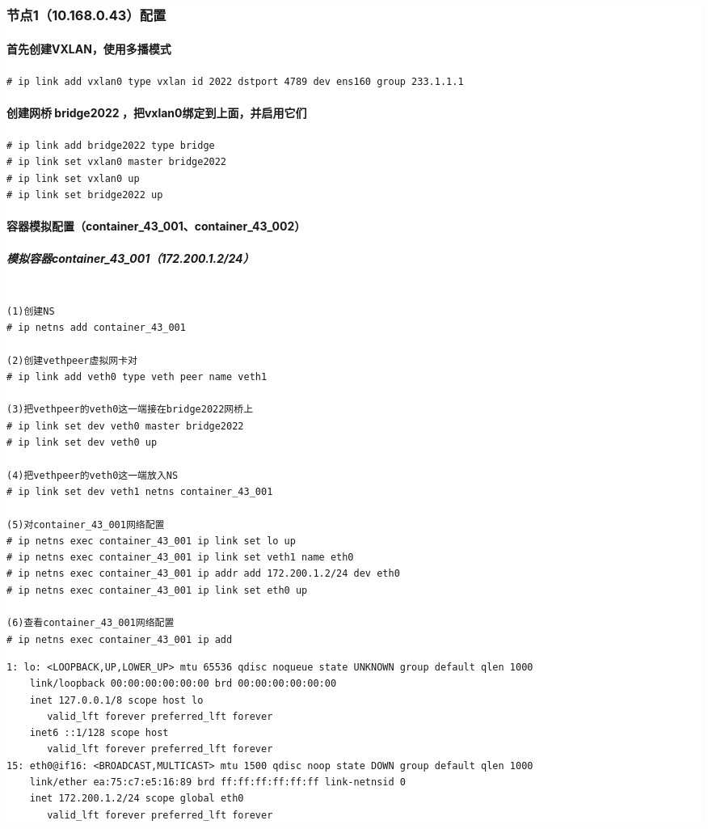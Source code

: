 
### 节点1（10.168.0.43）配置

#### 首先创建VXLAN，使用多播模式

```shell
# ip link add vxlan0 type vxlan id 2022 dstport 4789 dev ens160 group 233.1.1.1
```
#### 创建网桥 bridge2022 ，把vxlan0绑定到上面，并启用它们

```shell
# ip link add bridge2022 type bridge
# ip link set vxlan0 master bridge2022
# ip link set vxlan0 up
# ip link set bridge2022 up
```

#### 容器模拟配置（container_43_001、container_43_002）

##### 模拟容器container_43_001（172.200.1.2/24）

```shell

(1)创建NS
# ip netns add container_43_001

(2)创建vethpeer虚拟网卡对
# ip link add veth0 type veth peer name veth1

(3)把vethpeer的veth0这一端接在bridge2022网桥上
# ip link set dev veth0 master bridge2022
# ip link set dev veth0 up

(4)把vethpeer的veth0这一端放入NS
# ip link set dev veth1 netns container_43_001

(5)对container_43_001网络配置
# ip netns exec container_43_001 ip link set lo up
# ip netns exec container_43_001 ip link set veth1 name eth0
# ip netns exec container_43_001 ip addr add 172.200.1.2/24 dev eth0
# ip netns exec container_43_001 ip link set eth0 up

(6)查看container_43_001网络配置
# ip netns exec container_43_001 ip add                              
```

```
1: lo: <LOOPBACK,UP,LOWER_UP> mtu 65536 qdisc noqueue state UNKNOWN group default qlen 1000
    link/loopback 00:00:00:00:00:00 brd 00:00:00:00:00:00
    inet 127.0.0.1/8 scope host lo
       valid_lft forever preferred_lft forever
    inet6 ::1/128 scope host 
       valid_lft forever preferred_lft forever       
15: eth0@if16: <BROADCAST,MULTICAST> mtu 1500 qdisc noop state DOWN group default qlen 1000
    link/ether ea:75:c7:e5:16:89 brd ff:ff:ff:ff:ff:ff link-netnsid 0
    inet 172.200.1.2/24 scope global eth0
       valid_lft forever preferred_lft forever
```        
 	   